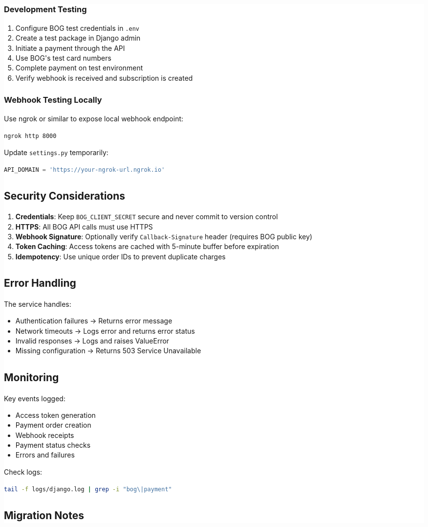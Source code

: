 ### Development Testing

1. Configure BOG test credentials in `.env`
2. Create a test package in Django admin
3. Initiate a payment through the API
4. Use BOG's test card numbers
5. Complete payment on test environment
6. Verify webhook is received and subscription is created

### Webhook Testing Locally

Use ngrok or similar to expose local webhook endpoint:

```bash
ngrok http 8000
```

Update `settings.py` temporarily:

```python
API_DOMAIN = 'https://your-ngrok-url.ngrok.io'
```

## Security Considerations

1. **Credentials**: Keep `BOG_CLIENT_SECRET` secure and never commit to version control
2. **HTTPS**: All BOG API calls must use HTTPS
3. **Webhook Signature**: Optionally verify `Callback-Signature` header (requires BOG public key)
4. **Token Caching**: Access tokens are cached with 5-minute buffer before expiration
5. **Idempotency**: Use unique order IDs to prevent duplicate charges

## Error Handling

The service handles:
- Authentication failures → Returns error message
- Network timeouts → Logs error and returns error status
- Invalid responses → Logs and raises ValueError
- Missing configuration → Returns 503 Service Unavailable

## Monitoring

Key events logged:
- Access token generation
- Payment order creation
- Webhook receipts
- Payment status checks
- Errors and failures

Check logs:
```bash
tail -f logs/django.log | grep -i "bog\|payment"
```

## Migration Notes
